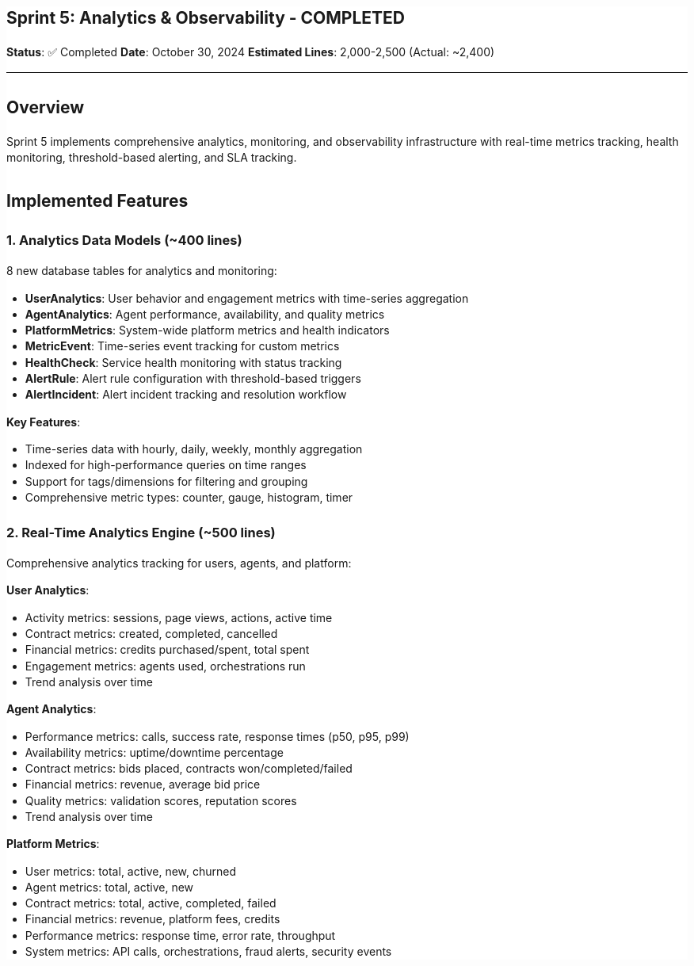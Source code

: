 ## Sprint 5: Analytics & Observability - COMPLETED

**Status**: ✅ Completed
**Date**: October 30, 2024
**Estimated Lines**: 2,000-2,500 (Actual: ~2,400)

---

## Overview

Sprint 5 implements comprehensive analytics, monitoring, and observability infrastructure with real-time metrics tracking, health monitoring, threshold-based alerting, and SLA tracking.

## Implemented Features

### 1. Analytics Data Models (~400 lines)
8 new database tables for analytics and monitoring:

- **UserAnalytics**: User behavior and engagement metrics with time-series aggregation
- **AgentAnalytics**: Agent performance, availability, and quality metrics
- **PlatformMetrics**: System-wide platform metrics and health indicators
- **MetricEvent**: Time-series event tracking for custom metrics
- **HealthCheck**: Service health monitoring with status tracking
- **AlertRule**: Alert rule configuration with threshold-based triggers
- **AlertIncident**: Alert incident tracking and resolution workflow

**Key Features**:
- Time-series data with hourly, daily, weekly, monthly aggregation
- Indexed for high-performance queries on time ranges
- Support for tags/dimensions for filtering and grouping
- Comprehensive metric types: counter, gauge, histogram, timer

### 2. Real-Time Analytics Engine (~500 lines)
Comprehensive analytics tracking for users, agents, and platform:

**User Analytics**:
- Activity metrics: sessions, page views, actions, active time
- Contract metrics: created, completed, cancelled
- Financial metrics: credits purchased/spent, total spent
- Engagement metrics: agents used, orchestrations run
- Trend analysis over time

**Agent Analytics**:
- Performance metrics: calls, success rate, response times (p50, p95, p99)
- Availability metrics: uptime/downtime percentage
- Contract metrics: bids placed, contracts won/completed/failed
- Financial metrics: revenue, average bid price
- Quality metrics: validation scores, reputation scores
- Trend analysis over time

**Platform Metrics**:
- User metrics: total, active, new, churned
- Agent metrics: total, active, new
- Contract metrics: total, active, completed, failed
- Financial metrics: revenue, platform fees, credits
- Performance metrics: response time, error rate, throughput
- System metrics: API calls, orchestrations, fraud alerts, security events
